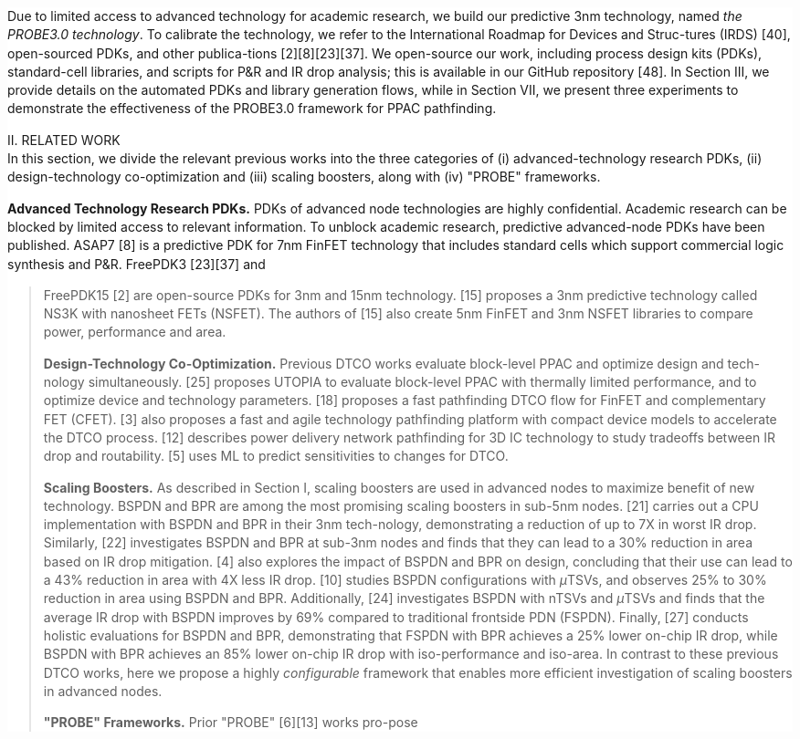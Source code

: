 Due to limited access to advanced technology for academic research, we
build our predictive 3nm technology, named *the PROBE3.0 technology*. To
calibrate the technology, we refer to the International Roadmap for
Devices and Struc-tures (IRDS) \[40\], open-sourced PDKs, and other
publica-tions \[2\]\[8\]\[23\]\[37\]. We open-source our work, including
process design kits (PDKs), standard-cell libraries, and scripts for P&R
and IR drop analysis; this is available in our GitHub repository \[48\].
In Section III, we provide details on the automated PDKs and library
generation flows, while in Section VII, we present three experiments to
demonstrate the effectiveness of the PROBE3.0 framework for PPAC
pathfinding.

II\. RELATED WORK\
In this section, we divide the relevant previous works into the three
categories of (i) advanced-technology research PDKs, (ii)
design-technology co-optimization and (iii) scaling boosters, along with
(iv) "PROBE" frameworks.

**Advanced Technology Research PDKs.** PDKs of advanced node
technologies are highly confidential. Academic research can be blocked
by limited access to relevant information. To unblock academic research,
predictive advanced-node PDKs have been published. ASAP7 \[8\] is a
predictive PDK for 7nm FinFET technology that includes standard cells
which support commercial logic synthesis and P&R. FreePDK3 \[23\]\[37\]
and

> FreePDK15 \[2\] are open-source PDKs for 3nm and 15nm technology.
> \[15\] proposes a 3nm predictive technology called NS3K with nanosheet
> FETs (NSFET). The authors of \[15\] also create 5nm FinFET and 3nm
> NSFET libraries to compare power, performance and area.
>
> **Design-Technology Co-Optimization.** Previous DTCO works evaluate
> block-level PPAC and optimize design and tech-nology simultaneously.
> \[25\] proposes UTOPIA to evaluate block-level PPAC with thermally
> limited performance, and to optimize device and technology parameters.
> \[18\] proposes a fast pathfinding DTCO flow for FinFET and
> complementary FET (CFET). \[3\] also proposes a fast and agile
> technology pathfinding platform with compact device models to
> accelerate the DTCO process. \[12\] describes power delivery network
> pathfinding for 3D IC technology to study tradeoffs between IR drop
> and routability. \[5\] uses ML to predict sensitivities to changes for
> DTCO.
>
> **Scaling Boosters.** As described in Section I, scaling boosters are
> used in advanced nodes to maximize benefit of new technology. BSPDN
> and BPR are among the most promising scaling boosters in sub-5nm
> nodes. \[21\] carries out a CPU implementation with BSPDN and BPR in
> their 3nm tech-nology, demonstrating a reduction of up to 7X in worst
> IR drop. Similarly, \[22\] investigates BSPDN and BPR at sub-3nm nodes
> and finds that they can lead to a 30% reduction in area based on IR
> drop mitigation. \[4\] also explores the impact of BSPDN and BPR on
> design, concluding that their use can lead to a 43% reduction in area
> with 4X less IR drop. \[10\] studies BSPDN configurations with
> *µ*TSVs, and observes 25% to 30% reduction in area using BSPDN and
> BPR. Additionally, \[24\] investigates BSPDN with nTSVs and *µ*TSVs
> and finds that the average IR drop with BSPDN improves by 69% compared
> to traditional frontside PDN (FSPDN). Finally, \[27\] conducts
> holistic evaluations for BSPDN and BPR, demonstrating that FSPDN with
> BPR achieves a 25% lower on-chip IR drop, while BSPDN with BPR
> achieves an 85% lower on-chip IR drop with iso-performance and
> iso-area. In contrast to these previous DTCO works, here we propose a
> highly *configurable* framework that enables more efficient
> investigation of scaling boosters in advanced nodes.
>
> **"PROBE" Frameworks.** Prior "PROBE" \[6\]\[13\] works pro-pose